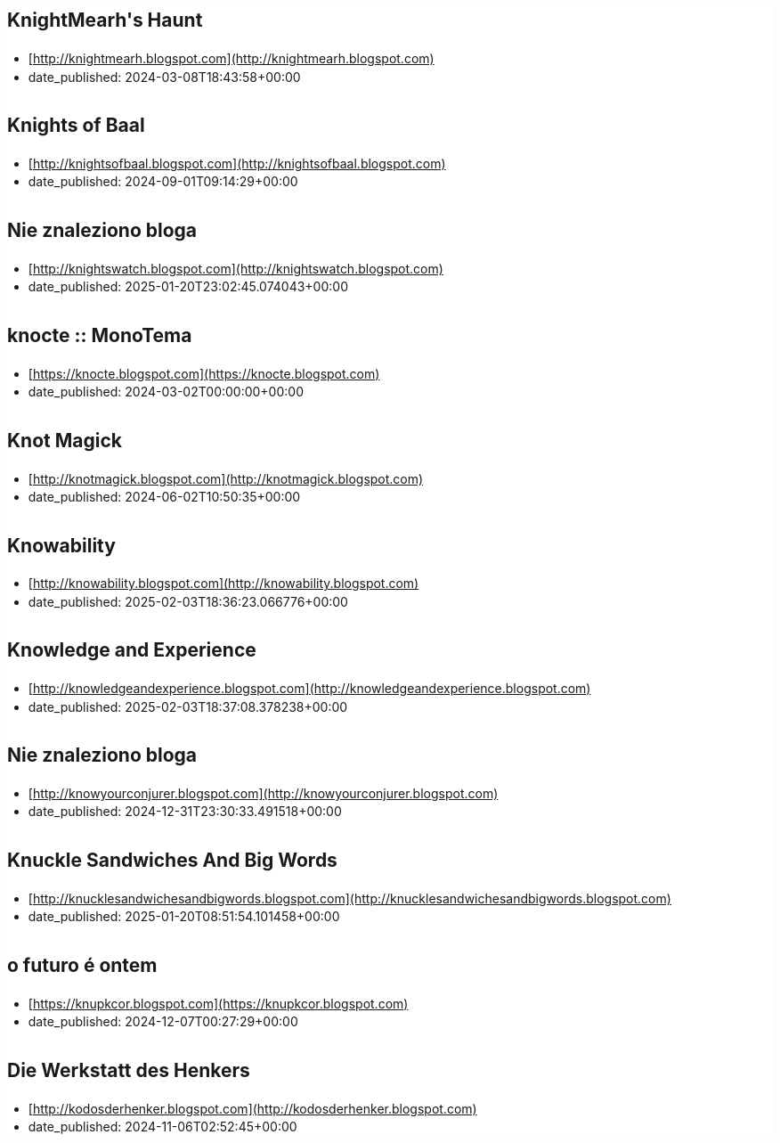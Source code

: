  ## KnightMearh's Haunt
 - [http://knightmearh.blogspot.com](http://knightmearh.blogspot.com)
 - date_published: 2024-03-08T18:43:58+00:00

 ## Knights of Baal
 - [http://knightsofbaal.blogspot.com](http://knightsofbaal.blogspot.com)
 - date_published: 2024-09-01T09:14:29+00:00

 ## Nie znaleziono bloga
 - [http://knightswatch.blogspot.com](http://knightswatch.blogspot.com)
 - date_published: 2025-01-20T23:02:45.074043+00:00

 ## knocte :: MonoTema
 - [https://knocte.blogspot.com](https://knocte.blogspot.com)
 - date_published: 2024-03-02T00:00:00+00:00

 ## Knot Magick
 - [http://knotmagick.blogspot.com](http://knotmagick.blogspot.com)
 - date_published: 2024-06-02T10:50:35+00:00

 ## Knowability
 - [http://knowability.blogspot.com](http://knowability.blogspot.com)
 - date_published: 2025-02-03T18:36:23.066776+00:00

 ## Knowledge and Experience
 - [http://knowledgeandexperience.blogspot.com](http://knowledgeandexperience.blogspot.com)
 - date_published: 2025-02-03T18:37:08.378238+00:00

 ## Nie znaleziono bloga
 - [http://knowyourconjurer.blogspot.com](http://knowyourconjurer.blogspot.com)
 - date_published: 2024-12-31T23:30:33.491518+00:00

 ## Knuckle Sandwiches And Big Words
 - [http://knucklesandwichesandbigwords.blogspot.com](http://knucklesandwichesandbigwords.blogspot.com)
 - date_published: 2025-01-20T08:51:54.101458+00:00

 ## o futuro é ontem
 - [https://knupkcor.blogspot.com](https://knupkcor.blogspot.com)
 - date_published: 2024-12-07T00:27:29+00:00

 ## Die Werkstatt des Henkers
 - [http://kodosderhenker.blogspot.com](http://kodosderhenker.blogspot.com)
 - date_published: 2024-11-06T02:52:45+00:00
